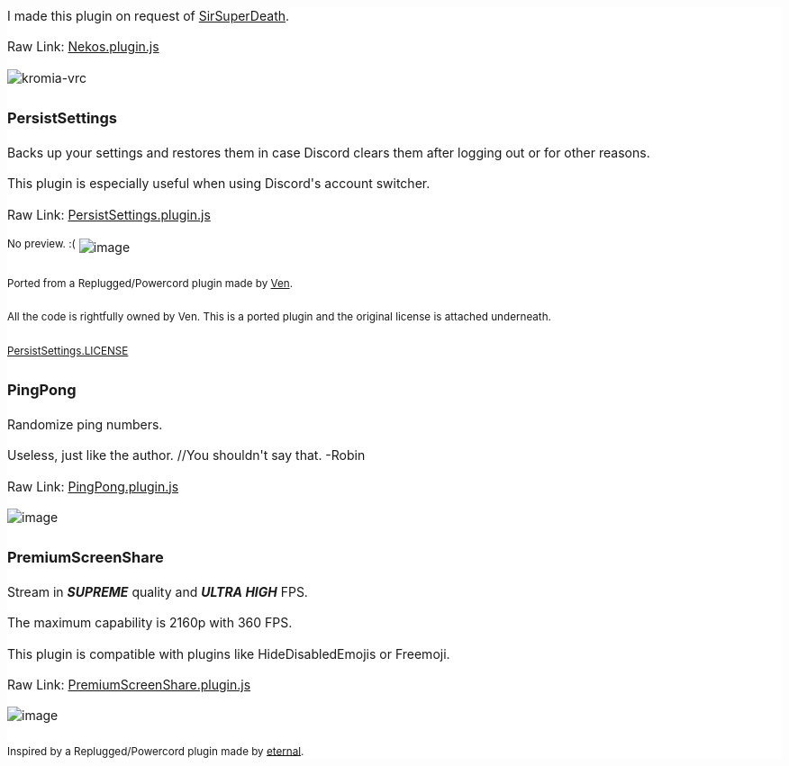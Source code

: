 I made this plugin on request of [SirSuperDeath](https://discordapp.com/users/102009847792291840).

Raw Link:
[Nekos.plugin.js](https://tharki-god.github.io/BetterDiscordPlugins/Nekos.plugin.js)

![kromia-vrc](https://tharki-god.github.io/files-random-host/bdpluginsassets/neko.gif)

### PersistSettings

Backs up your settings and restores them in case Discord clears them after logging out or for other reasons.

This plugin is especially useful when using Discord's account switcher.

Raw Link:
[PersistSettings.plugin.js](https://tharki-god.github.io/BetterDiscordPlugins/PersistSettings.plugin.js)

<sup>No preview. :(</sup>
![image](https://tharki-god.github.io/files-random-host/bdpluginsassets/discord-loading.gif)

<sub>Ported from a Replugged/Powercord plugin made by [Ven](https://github.com/VenPlugs/PersistSettings).</sub>

<sub>All the code is rightfully owned by Ven. This is a ported plugin and the original license is attached underneath.</sub>

<sub>[PersistSettings.LICENSE](https://github.com/Tharki-God/BetterDiscordPlugins/blob/master/PersistSettings.LICENSE)</sub>

### PingPong

Randomize ping numbers.

Useless, just like the author. //You shouldn't say that. -Robin

Raw Link:
[PingPong.plugin.js](https://tharki-god.github.io/BetterDiscordPlugins/PingPong.plugin.js)

![image](https://tharki-god.github.io/files-random-host/bdpluginsassets/pings.gif)

### PremiumScreenShare

Stream in ***SUPREME*** quality and ***ULTRA HIGH*** FPS.

The maximum capability is 2160p with 360 FPS.

This plugin is compatible with plugins like HideDisabledEmojis or Freemoji.

Raw Link:
[PremiumScreenShare.plugin.js](https://tharki-god.github.io/BetterDiscordPlugins/PremiumScreenShare.plugin.js)

![image](https://tharki-god.github.io/files-random-host/bdpluginsassets/premiumscreenshare.png)

<sub>Inspired by a Replugged/Powercord plugin made by [eternal](https://github.com/discord-modifications/screenshare-crack).</sub>
